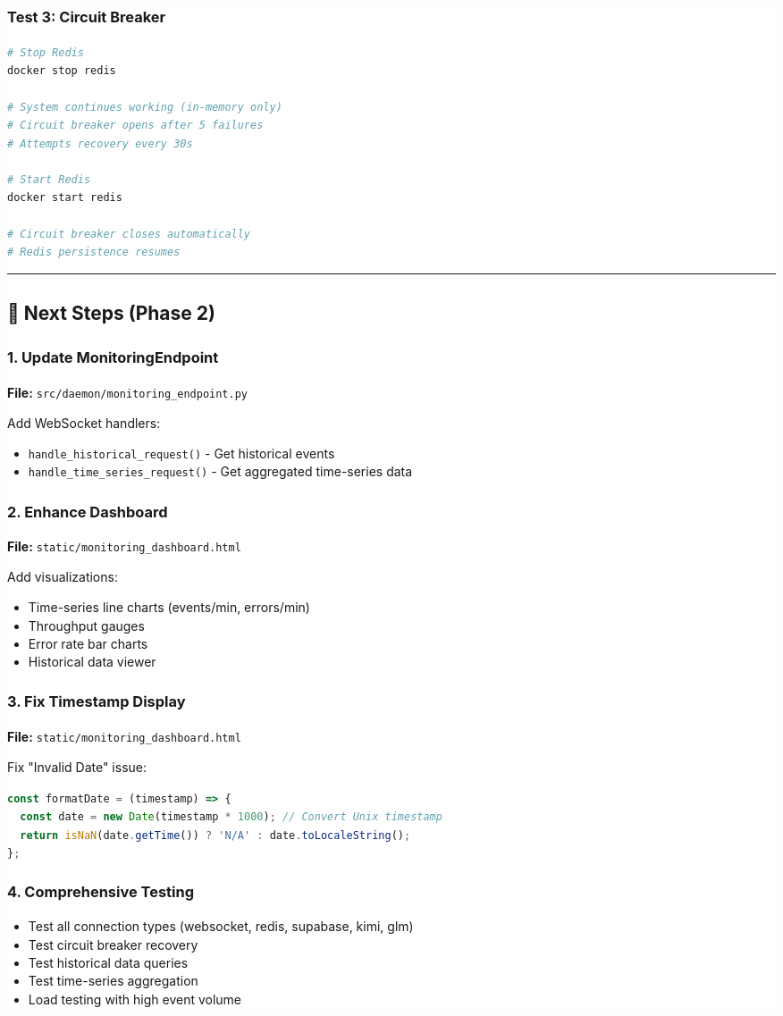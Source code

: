 ### Test 3: Circuit Breaker
```bash
# Stop Redis
docker stop redis

# System continues working (in-memory only)
# Circuit breaker opens after 5 failures
# Attempts recovery every 30s

# Start Redis
docker start redis

# Circuit breaker closes automatically
# Redis persistence resumes
```

---

## 🚀 Next Steps (Phase 2)

### 1. Update MonitoringEndpoint
**File:** `src/daemon/monitoring_endpoint.py`

Add WebSocket handlers:
- `handle_historical_request()` - Get historical events
- `handle_time_series_request()` - Get aggregated time-series data

### 2. Enhance Dashboard
**File:** `static/monitoring_dashboard.html`

Add visualizations:
- Time-series line charts (events/min, errors/min)
- Throughput gauges
- Error rate bar charts
- Historical data viewer

### 3. Fix Timestamp Display
**File:** `static/monitoring_dashboard.html`

Fix "Invalid Date" issue:
```javascript
const formatDate = (timestamp) => {
  const date = new Date(timestamp * 1000); // Convert Unix timestamp
  return isNaN(date.getTime()) ? 'N/A' : date.toLocaleString();
};
```

### 4. Comprehensive Testing
- Test all connection types (websocket, redis, supabase, kimi, glm)
- Test circuit breaker recovery
- Test historical data queries
- Test time-series aggregation
- Load testing with high event volume
